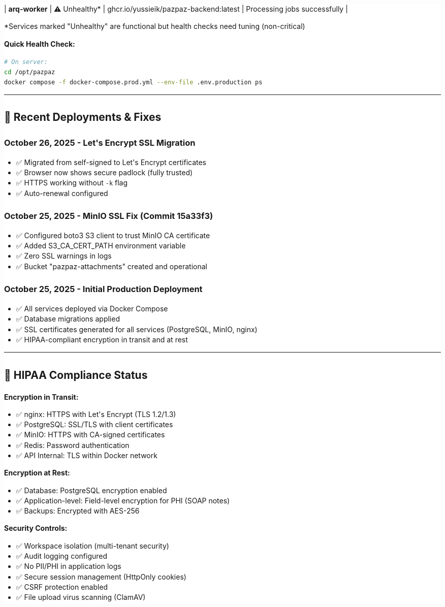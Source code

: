 | **arq-worker** | ⚠️ Unhealthy* | ghcr.io/yussieik/pazpaz-backend:latest | Processing jobs successfully |

*Services marked "Unhealthy" are functional but health checks need tuning (non-critical)

**Quick Health Check:**
```bash
# On server:
cd /opt/pazpaz
docker compose -f docker-compose.prod.yml --env-file .env.production ps
```

---

## 🔧 Recent Deployments & Fixes

### October 26, 2025 - Let's Encrypt SSL Migration
- ✅ Migrated from self-signed to Let's Encrypt certificates
- ✅ Browser now shows secure padlock (fully trusted)
- ✅ HTTPS working without `-k` flag
- ✅ Auto-renewal configured

### October 25, 2025 - MinIO SSL Fix (Commit 15a33f3)
- ✅ Configured boto3 S3 client to trust MinIO CA certificate
- ✅ Added S3_CA_CERT_PATH environment variable
- ✅ Zero SSL warnings in logs
- ✅ Bucket "pazpaz-attachments" created and operational

### October 25, 2025 - Initial Production Deployment
- ✅ All services deployed via Docker Compose
- ✅ Database migrations applied
- ✅ SSL certificates generated for all services (PostgreSQL, MinIO, nginx)
- ✅ HIPAA-compliant encryption in transit and at rest

---

## 🔐 HIPAA Compliance Status

**Encryption in Transit:**
- ✅ nginx: HTTPS with Let's Encrypt (TLS 1.2/1.3)
- ✅ PostgreSQL: SSL/TLS with client certificates
- ✅ MinIO: HTTPS with CA-signed certificates
- ✅ Redis: Password authentication
- ✅ API Internal: TLS within Docker network

**Encryption at Rest:**
- ✅ Database: PostgreSQL encryption enabled
- ✅ Application-level: Field-level encryption for PHI (SOAP notes)
- ✅ Backups: Encrypted with AES-256

**Security Controls:**
- ✅ Workspace isolation (multi-tenant security)
- ✅ Audit logging configured
- ✅ No PII/PHI in application logs
- ✅ Secure session management (HttpOnly cookies)
- ✅ CSRF protection enabled
- ✅ File upload virus scanning (ClamAV)
